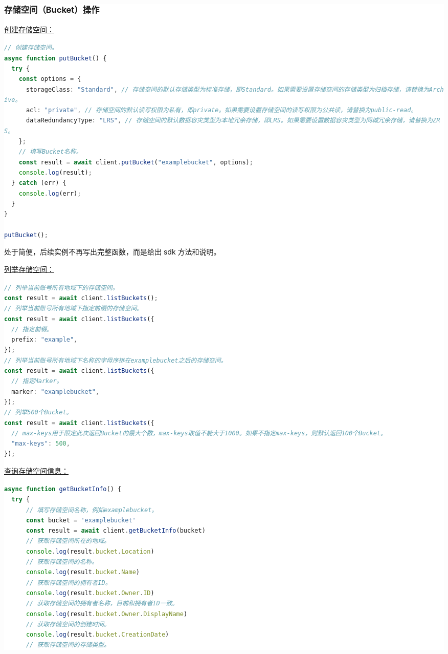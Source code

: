 ### 存储空间（Bucket）操作

<u>创建存储空间：</u>

```typescript
// 创建存储空间。
async function putBucket() {
  try {
    const options = {
      storageClass: "Standard", // 存储空间的默认存储类型为标准存储，即Standard。如果需要设置存储空间的存储类型为归档存储，请替换为Archive。
      acl: "private", // 存储空间的默认读写权限为私有，即private。如果需要设置存储空间的读写权限为公共读，请替换为public-read。
      dataRedundancyType: "LRS", // 存储空间的默认数据容灾类型为本地冗余存储，即LRS。如果需要设置数据容灾类型为同城冗余存储，请替换为ZRS。
    };
    // 填写Bucket名称。
    const result = await client.putBucket("examplebucket", options);
    console.log(result);
  } catch (err) {
    console.log(err);
  }
}

putBucket();
```

处于简便，后续实例不再写出完整函数，而是给出 sdk 方法和说明。

<u>列举存储空间：</u>

```typescript
// 列举当前账号所有地域下的存储空间。
const result = await client.listBuckets();
// 列举当前账号所有地域下指定前缀的存储空间。
const result = await client.listBuckets({
  // 指定前缀。
  prefix: "example",
});
// 列举当前账号所有地域下名称的字母序排在examplebucket之后的存储空间。
const result = await client.listBuckets({
  // 指定Marker。
  marker: "examplebucket",
});
// 列举500个Bucket。
const result = await client.listBuckets({
  // max-keys用于限定此次返回Bucket的最大个数，max-keys取值不能大于1000。如果不指定max-keys，则默认返回100个Bucket。
  "max-keys": 500,
});
```

<u>查询存储空间信息：</u>

```typescript
async function getBucketInfo() {
  try {
      // 填写存储空间名称，例如examplebucket。
  	  const bucket = 'examplebucket'
      const result = await client.getBucketInfo(bucket)
      // 获取存储空间所在的地域。
      console.log(result.bucket.Location)
      // 获取存储空间的名称。
      console.log(result.bucket.Name)
      // 获取存储空间的拥有者ID。
      console.log(result.bucket.Owner.ID)
      // 获取存储空间的拥有者名称，目前和拥有者ID一致。
      console.log(result.bucket.Owner.DisplayName)
      // 获取存储空间的创建时间。
      console.log(result.bucket.CreationDate)
      // 获取存储空间的存储类型。
```